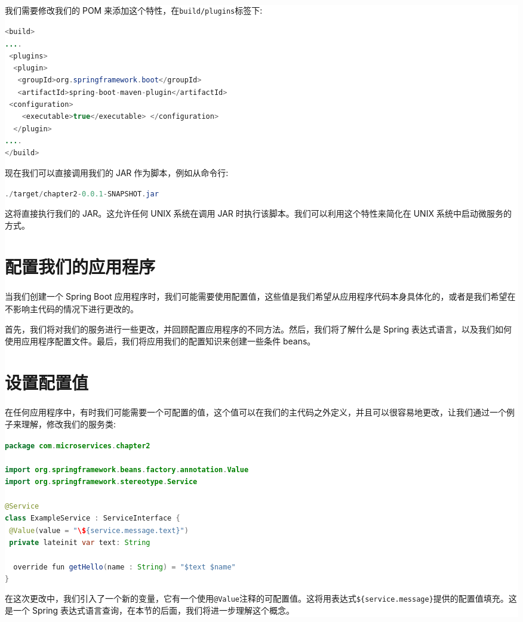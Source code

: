 我们需要修改我们的 POM 来添加这个特性，在`build/plugins`标签下:

```java
<build>
....
 <plugins>
  <plugin>
   <groupId>org.springframework.boot</groupId>
   <artifactId>spring-boot-maven-plugin</artifactId>
 <configuration>
    <executable>true</executable> </configuration>
  </plugin>
....
</build>

```

现在我们可以直接调用我们的 JAR 作为脚本，例如从命令行:

```java
./target/chapter2-0.0.1-SNAPSHOT.jar
```

这将直接执行我们的 JAR。这允许任何 UNIX 系统在调用 JAR 时执行该脚本。我们可以利用这个特性来简化在 UNIX 系统中启动微服务的方式。

# 配置我们的应用程序

当我们创建一个 Spring Boot 应用程序时，我们可能需要使用配置值，这些值是我们希望从应用程序代码本身具体化的，或者是我们希望在不影响主代码的情况下进行更改的。

首先，我们将对我们的服务进行一些更改，并回顾配置应用程序的不同方法。然后，我们将了解什么是 Spring 表达式语言，以及我们如何使用应用程序配置文件。最后，我们将应用我们的配置知识来创建一些条件 beans。

# 设置配置值

在任何应用程序中，有时我们可能需要一个可配置的值，这个值可以在我们的主代码之外定义，并且可以很容易地更改，让我们通过一个例子来理解，修改我们的服务类:

```java
package com.microservices.chapter2

import org.springframework.beans.factory.annotation.Value
import org.springframework.stereotype.Service

@Service
class ExampleService : ServiceInterface {
 @Value(value = "\${service.message.text}")
 private lateinit var text: String

  override fun getHello(name : String) = "$text $name"
}
```

在这次更改中，我们引入了一个新的变量，它有一个使用`@Value`注释的可配置值。这将用表达式`${service.message}`提供的配置值填充。这是一个 Spring 表达式语言查询，在本节的后面，我们将进一步理解这个概念。
